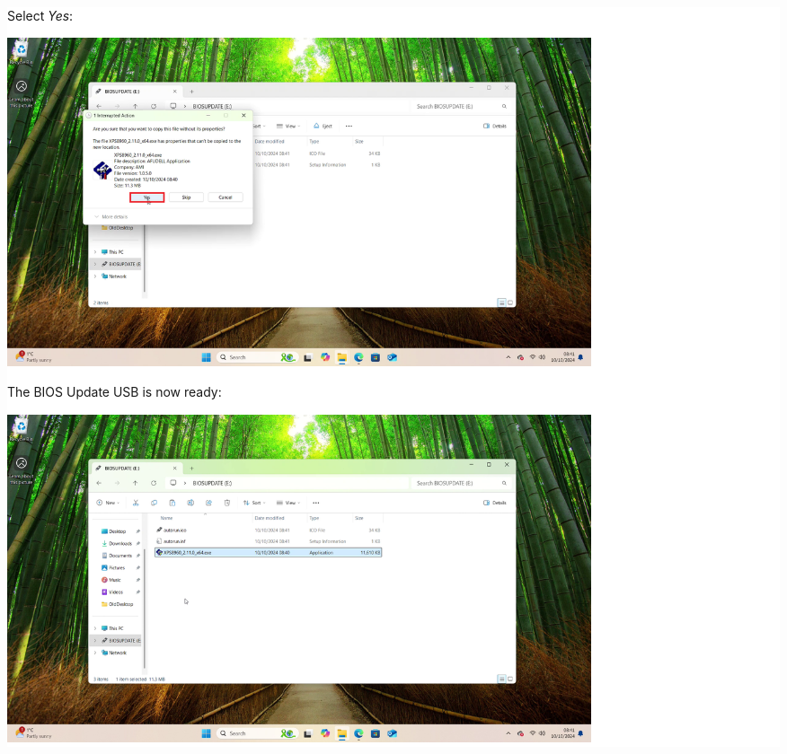 Select *Yes*:

<img src='./images/img_018.png' alt='img_018' width='650'/>

The BIOS Update USB is now ready:

<img src='./images/img_019.png' alt='img_019' width='650'/>
